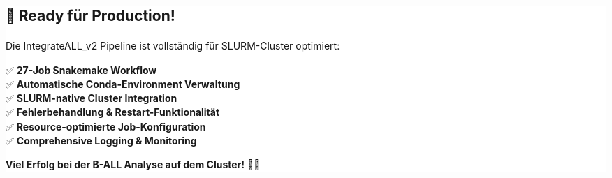 ## 🎯 **Ready für Production!**

Die IntegrateALL_v2 Pipeline ist vollständig für SLURM-Cluster optimiert:

✅ **27-Job Snakemake Workflow**  
✅ **Automatische Conda-Environment Verwaltung**  
✅ **SLURM-native Cluster Integration**  
✅ **Fehlerbehandlung & Restart-Funktionalität**  
✅ **Resource-optimierte Job-Konfiguration**  
✅ **Comprehensive Logging & Monitoring**

**Viel Erfolg bei der B-ALL Analyse auf dem Cluster!** 🧬🚀